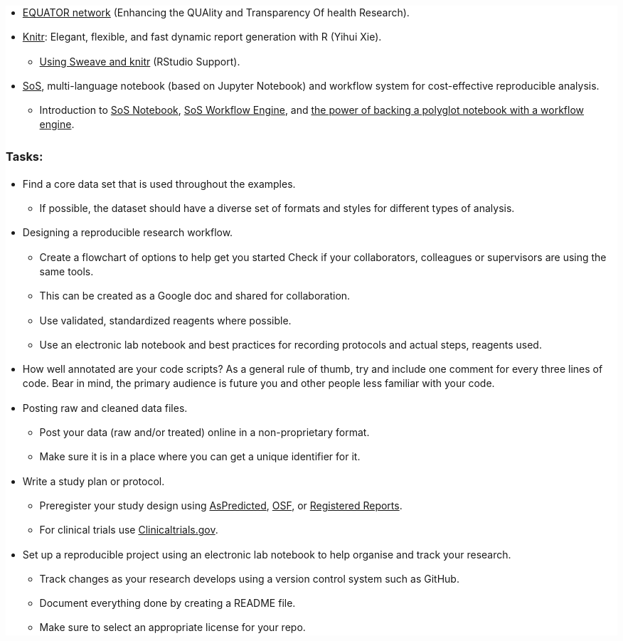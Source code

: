 * [EQUATOR network](http://www.equator-network.org/) (Enhancing the QUAlity and Transparency Of health Research).

* [Knitr](https://yihui.name/knitr/): Elegant, flexible, and fast dynamic report generation with R (Yihui Xie).

    * [Using Sweave and knitr](https://support.rstudio.com/hc/en-us/articles/200552056-Using-Sweave-and-knitr) (RStudio Support).

* [SoS](http://vatlab.github.io/SoS/), multi-language notebook (based on Jupyter Notebook) and workflow system for cost-effective reproducible analysis.

    * Introduction to [SoS Notebook](https://vatlab.github.io/blog/post/sos-notebook/), [SoS Workflow Engine](https://vatlab.github.io/blog/post/sos-workflow-engine/), and [the power of backing a polyglot notebook with a workflow engine](https://vatlab.github.io/blog/post/power-of-sos-plus-sos-notebook/).

### Tasks:

* Find a core data set that is used throughout the examples.

    * If possible, the dataset should have a diverse set of formats and styles for different types of analysis.

* Designing a reproducible research workflow.

    * Create a flowchart of options to help get you started Check if your collaborators, colleagues or supervisors are using the same tools.

    * This can be created as a Google doc and shared for collaboration.

    * Use validated, standardized reagents where possible.

    * Use an electronic lab notebook and best practices for recording protocols and actual steps, reagents used.

* How well annotated are your code scripts? As a general rule of thumb, try and include one comment for every three lines of code. Bear in mind, the primary audience is future you and other people less familiar with your code.

* Posting raw and cleaned data files.

    * Post your data (raw and/or treated) online in a non-proprietary format.

    * Make sure it is in a place where you can get a unique identifier for it.

* Write a study plan or protocol.

    * Preregister your study design using [AsPredicted](https://aspredicted.org/), [OSF](https://osf.io/), or [Registered Reports](https://cos.io/rr/).

    * For clinical trials use [Clinicaltrials.gov](https://clinicaltrials.gov/).

* Set up a reproducible project using an electronic lab notebook to help organise and track your research. 

    * Track changes as your research develops using a version control system such as GitHub.

    * Document everything done by creating a README file.

    * Make sure to select an appropriate license for your repo.
